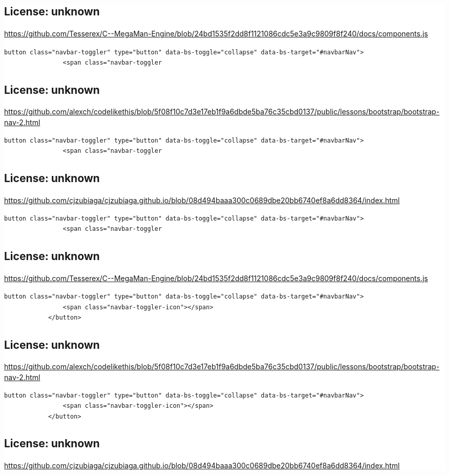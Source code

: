 ## License: unknown
https://github.com/Tesserex/C--MegaMan-Engine/blob/24bd1535f2dd8f1121086cdc5e3a9c9809f8f240/docs/components.js

```
button class="navbar-toggler" type="button" data-bs-toggle="collapse" data-bs-target="#navbarNav">
                <span class="navbar-toggler
```


## License: unknown
https://github.com/alexch/codelikethis/blob/5f08f10c7d3e17eb1f9a6dbde5ba76c35cbd0137/public/lessons/bootstrap/bootstrap-nav-2.html

```
button class="navbar-toggler" type="button" data-bs-toggle="collapse" data-bs-target="#navbarNav">
                <span class="navbar-toggler
```


## License: unknown
https://github.com/cjzubiaga/cjzubiaga.github.io/blob/08d494baaa300c0689dbe20bb6740ef8a6dd8364/index.html

```
button class="navbar-toggler" type="button" data-bs-toggle="collapse" data-bs-target="#navbarNav">
                <span class="navbar-toggler
```


## License: unknown
https://github.com/Tesserex/C--MegaMan-Engine/blob/24bd1535f2dd8f1121086cdc5e3a9c9809f8f240/docs/components.js

```
button class="navbar-toggler" type="button" data-bs-toggle="collapse" data-bs-target="#navbarNav">
                <span class="navbar-toggler-icon"></span>
            </button>
```


## License: unknown
https://github.com/alexch/codelikethis/blob/5f08f10c7d3e17eb1f9a6dbde5ba76c35cbd0137/public/lessons/bootstrap/bootstrap-nav-2.html

```
button class="navbar-toggler" type="button" data-bs-toggle="collapse" data-bs-target="#navbarNav">
                <span class="navbar-toggler-icon"></span>
            </button>
```


## License: unknown
https://github.com/cjzubiaga/cjzubiaga.github.io/blob/08d494baaa300c0689dbe20bb6740ef8a6dd8364/index.html
